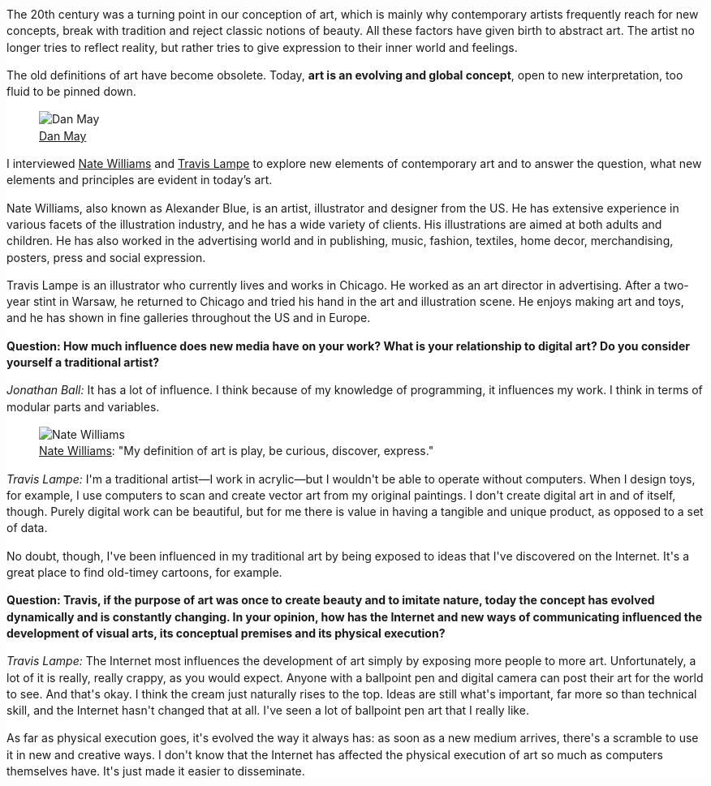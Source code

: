 The 20th century was a turning point in our conception of art, which is mainly why contemporary artists frequently reach for new concepts, break with tradition and reject classic notions of beauty. All these factors have given birth to abstract art. The artist no longer tries to reflect reality, but rather tries to give expression to their inner world and feelings.

The old definitions of art have become obsolete. Today, <strong>art is an evolving and global concept</strong>, open to new interpretation, too fluid to be pinned down.</p>

<figure><img title="Dan May" src="https://archive.smashing.media/assets/344dbf88-fdf9-42bb-adb4-46f01eedd629/1589b8c7-5414-4d78-9f99-34144b3693bf/dan-may.jpg" alt="Dan May" width="500" height="615" /><figcaption><a href="https://dan-may.com/">Dan May</a></figcaption></figure>

I interviewed <a href="https://www.n8w.com/">Nate Williams</a> and <a href="https://www.travislampe.com/">Travis Lampe</a> to explore new elements of contemporary art and to answer the question, what new elements and principles are evident in today’s art.

Nate Williams, also known as Alexander Blue, is an artist, illustrator and designer from the US. He has extensive experience in various facets of the illustration industry, and he has a wide variety of clients. His illustrations are aimed at both adults and children. He has also worked in the advertising world and in publishing, music, fashion, textiles, home decor, merchandising, posters, press and social expression.

Travis Lampe is an illustrator who currently lives and works in Chicago. He worked as an art director in advertising. After a two-year stint in Warsaw, he returned to Chicago and tried his hand in the art and illustration scene. He enjoys making art and toys, and he has shown in fine galleries throughout the US and in Europe.</p>

<strong>Question: How much influence does new media have on your work? What is your relationship to digital art? Do you consider yourself a traditional artist?</strong>

<em>Jonathan Ball:</em> It has a lot of influence. I think because of my knowledge of programming, it influences my work. I think in terms of modular parts and variables.</p>

<figure><img title="Nate Williams" src="https://archive.smashing.media/assets/344dbf88-fdf9-42bb-adb4-46f01eedd629/08430bf5-45a3-4768-bea5-cfa430e21b5f/nate-williams-1.jpg" alt="Nate Williams" width="500" height="641" /><figcaption><a href="https://www.n8w.com/">Nate Williams</a>: "My definition of art is play, be curious, discover, express."</figcaption></figure>

<em>Travis Lampe:</em> I'm a traditional artist—I work in acrylic—but I wouldn't be able to operate without computers. When I design toys, for example, I use computers to scan and create vector art from my original paintings. I don't create digital art in and of itself, though. Purely digital work can be beautiful, but for me there is value in having a tangible and unique product, as opposed to a set of data.

No doubt, though, I've been influenced in my traditional art by being exposed to ideas that I've discovered on the Internet. It's a great place to find old-timey cartoons, for example.</p>

<strong>Question: Travis, if the purpose of art was once to create beauty and to imitate nature, today the concept has evolved dynamically and is constantly changing. In your opinion, how has the Internet and new ways of communicating influenced the development of visual arts, its conceptual premises and its physical execution?</strong>

<em>Travis Lampe:</em> The Internet most influences the development of art simply by exposing more people to more art. Unfortunately, a lot of it is really, really crappy, as you would expect. Anyone with a ballpoint pen and digital camera can post their art for the world to see. And that's okay. I think the cream just naturally rises to the top. Ideas are still what's important, far more so than technical skill, and the Internet hasn't changed that at all. I've seen a lot of ballpoint pen art that I really like.

As far as physical execution goes, it's evolved the way it always has: as soon as a new medium arrives, there's a scramble to use it in new and creative ways. I don't know that the Internet has affected the physical execution of art so much as computers themselves have. It's just made it easier to disseminate.</p>
